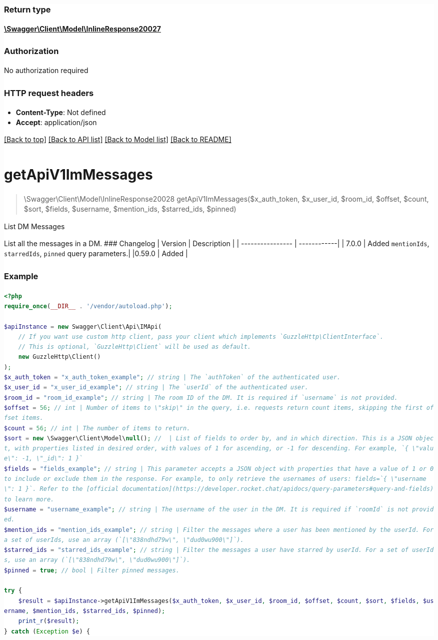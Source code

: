### Return type

[**\Swagger\Client\Model\InlineResponse20027**](../Model/InlineResponse20027.md)

### Authorization

No authorization required

### HTTP request headers

 - **Content-Type**: Not defined
 - **Accept**: application/json

[[Back to top]](#) [[Back to API list]](../../README.md#documentation-for-api-endpoints) [[Back to Model list]](../../README.md#documentation-for-models) [[Back to README]](../../README.md)

# **getApiV1ImMessages**
> \Swagger\Client\Model\InlineResponse20028 getApiV1ImMessages($x_auth_token, $x_user_id, $room_id, $offset, $count, $sort, $fields, $username, $mention_ids, $starred_ids, $pinned)

List DM Messages

List all the messages in a DM.   ### Changelog | Version      | Description |  | ---------------- | ------------| | 7.0.0  | Added `mentionIds`, `starredIds`, `pinned` query parameters.|          |0.59.0            | Added       |

### Example
```php
<?php
require_once(__DIR__ . '/vendor/autoload.php');

$apiInstance = new Swagger\Client\Api\IMApi(
    // If you want use custom http client, pass your client which implements `GuzzleHttp\ClientInterface`.
    // This is optional, `GuzzleHttp\Client` will be used as default.
    new GuzzleHttp\Client()
);
$x_auth_token = "x_auth_token_example"; // string | The `authToken` of the authenticated user.
$x_user_id = "x_user_id_example"; // string | The `userId` of the authenticated user.
$room_id = "room_id_example"; // string | The room ID of the DM. It is required if `username` is not provided.
$offset = 56; // int | Number of items to \"skip\" in the query, i.e. requests return count items, skipping the first offset items.
$count = 56; // int | The number of items to return.
$sort = new \Swagger\Client\Model\null(); //  | List of fields to order by, and in which direction. This is a JSON object, with properties listed in desired order, with values of 1 for ascending, or -1 for descending. For example, `{ \"value\": -1, \"_id\": 1 }`
$fields = "fields_example"; // string | This parameter accepts a JSON object with properties that have a value of 1 or 0 to include or exclude them in the response. For example, to only retrieve the usernames of users: fields=`{ \"username\": 1 }`. Refer to the [official documentation](https://developer.rocket.chat/apidocs/query-parameters#query-and-fields) to learn more.
$username = "username_example"; // string | The username of the user in the DM. It is required if `roomId` is not provided.
$mention_ids = "mention_ids_example"; // string | Filter the messages where a user has been mentioned by the userId. For a set of userIds, use an array (`[\"838ndhd79w\", \"dud0wu900\"]`).
$starred_ids = "starred_ids_example"; // string | Filter the messages a user have starred by userId. For a set of userIds, use an array (`[\"838ndhd79w\", \"dud0wu900\"]`).
$pinned = true; // bool | Filter pinned messages.

try {
    $result = $apiInstance->getApiV1ImMessages($x_auth_token, $x_user_id, $room_id, $offset, $count, $sort, $fields, $username, $mention_ids, $starred_ids, $pinned);
    print_r($result);
} catch (Exception $e) {
```